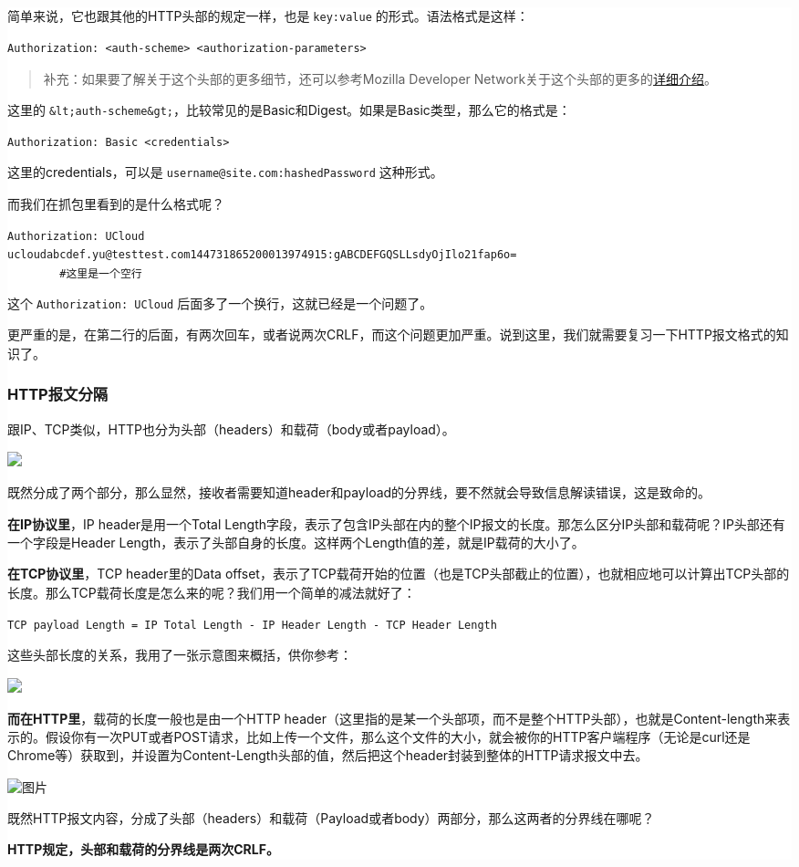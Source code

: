 简单来说，它也跟其他的HTTP头部的规定一样，也是 `key:value` 的形式。语法格式是这样：

```plain
Authorization: <auth-scheme> <authorization-parameters>
```

> 补充：如果要了解关于这个头部的更多细节，还可以参考Mozilla Developer Network关于这个头部的更多的[详细介绍](<https://developer.mozilla.org/en-US/docs/Web/HTTP/Headers/Authorization>)。

这里的 `&lt;auth-scheme&gt;`，比较常见的是Basic和Digest。如果是Basic类型，那么它的格式是：

```plain
Authorization: Basic <credentials>
```

这里的credentials，可以是 `username@site.com:hashedPassword` 这种形式。

而我们在抓包里看到的是什么格式呢？

```plain
Authorization: UCloud
ucloudabcdef.yu@testtest.com144731865200013974915:gABCDEFGQSLLsdyOjIlo21fap6o=
        #这里是一个空行
```

这个 `Authorization: UCloud` 后面多了一个换行，这就已经是一个问题了。

更严重的是，在第二行的后面，有两次回车，或者说两次CRLF，而这个问题更加严重。说到这里，我们就需要复习一下HTTP报文格式的知识了。

### HTTP报文分隔

跟IP、TCP类似，HTTP也分为头部（headers）和载荷（body或者payload）。

![](<https://static001.geekbang.org/resource/image/7c/ef/7c8f99a2ee15a21da8a1d60da1c6eeef.jpg?wh=2000x966>)

既然分成了两个部分，那么显然，接收者需要知道header和payload的分界线，要不然就会导致信息解读错误，这是致命的。

**在IP协议里**，IP header是用一个Total Length字段，表示了包含IP头部在内的整个IP报文的长度。那怎么区分IP头部和载荷呢？IP头部还有一个字段是Header Length，表示了头部自身的长度。这样两个Length值的差，就是IP载荷的大小了。

**在TCP协议里**，TCP header里的Data offset，表示了TCP载荷开始的位置（也是TCP头部截止的位置），也就相应地可以计算出TCP头部的长度。那么TCP载荷长度是怎么来的呢？我们用一个简单的减法就好了：

```plain
TCP payload Length = IP Total Length - IP Header Length - TCP Header Length
```

这些头部长度的关系，我用了一张示意图来概括，供你参考：

![](<https://static001.geekbang.org/resource/image/58/d3/588f8a3ec1f6b5e9ed30d77a546112d3.jpg?wh=2000x812>)

**而在HTTP里**，载荷的长度一般也是由一个HTTP header（这里指的是某一个头部项，而不是整个HTTP头部），也就是Content-length来表示的。假设你有一次PUT或者POST请求，比如上传一个文件，那么这个文件的大小，就会被你的HTTP客户端程序（无论是curl还是Chrome等）获取到，并设置为Content-Length头部的值，然后把这个header封装到整体的HTTP请求报文中去。

![图片](<https://static001.geekbang.org/resource/image/be/2a/be79d3c36ae164284yycc2cef58cf42a.jpg?wh=1274x151>)

既然HTTP报文内容，分成了头部（headers）和载荷（Payload或者body）两部分，那么这两者的分界线在哪呢？

**HTTP规定，头部和载荷的分界线是两次CRLF。**
